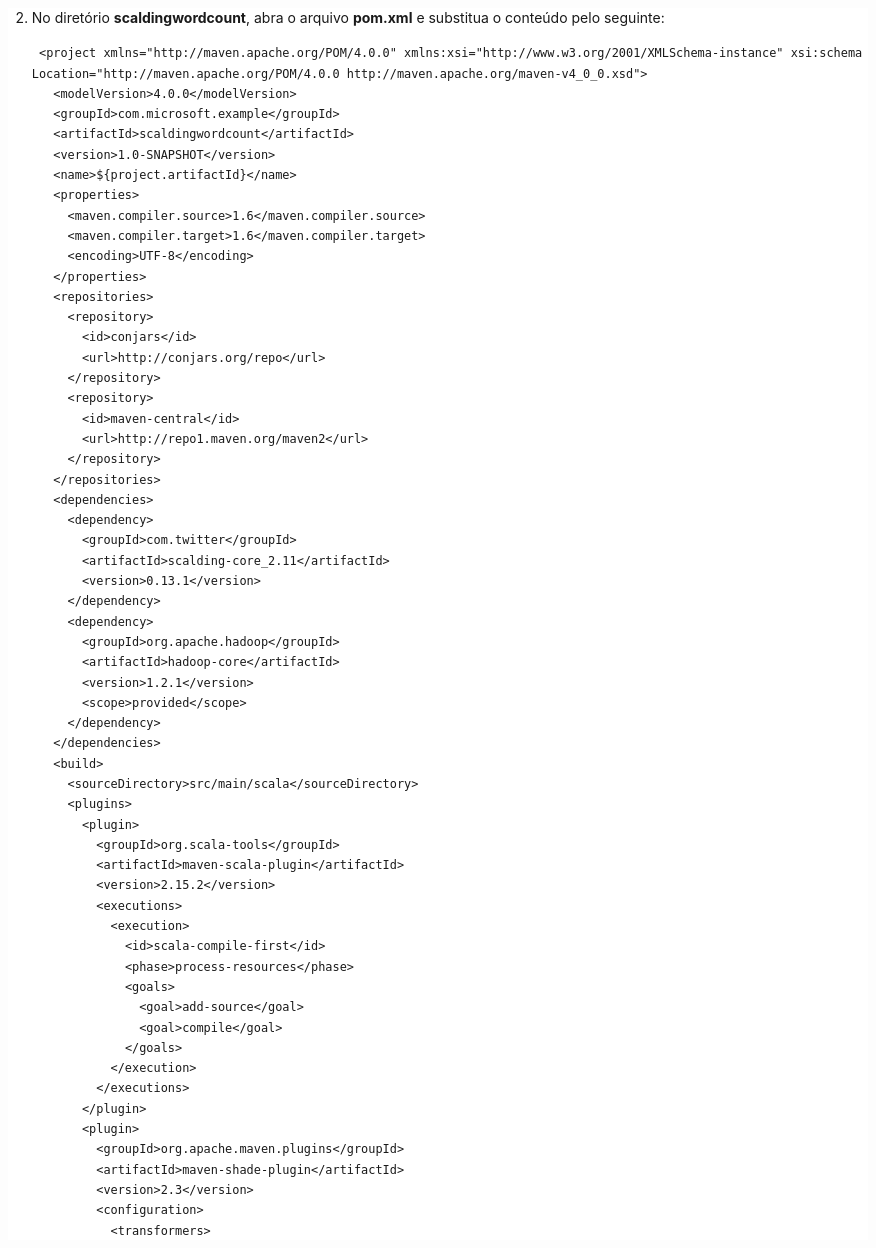2. No diretório **scaldingwordcount**, abra o arquivo **pom.xml** e substitua o conteúdo pelo seguinte:

        <project xmlns="http://maven.apache.org/POM/4.0.0" xmlns:xsi="http://www.w3.org/2001/XMLSchema-instance" xsi:schemaLocation="http://maven.apache.org/POM/4.0.0 http://maven.apache.org/maven-v4_0_0.xsd">
          <modelVersion>4.0.0</modelVersion>
          <groupId>com.microsoft.example</groupId>
          <artifactId>scaldingwordcount</artifactId>
          <version>1.0-SNAPSHOT</version>
          <name>${project.artifactId}</name>
          <properties>
            <maven.compiler.source>1.6</maven.compiler.source>
            <maven.compiler.target>1.6</maven.compiler.target>
            <encoding>UTF-8</encoding>
          </properties>
          <repositories>
            <repository>
              <id>conjars</id>
              <url>http://conjars.org/repo</url>
            </repository>
            <repository>
              <id>maven-central</id>
              <url>http://repo1.maven.org/maven2</url>
            </repository>
          </repositories>
          <dependencies>
            <dependency>
              <groupId>com.twitter</groupId>
              <artifactId>scalding-core_2.11</artifactId>
              <version>0.13.1</version>
            </dependency>
            <dependency>
              <groupId>org.apache.hadoop</groupId>
              <artifactId>hadoop-core</artifactId>
              <version>1.2.1</version>
              <scope>provided</scope>
            </dependency>
          </dependencies>
          <build>
            <sourceDirectory>src/main/scala</sourceDirectory>
            <plugins>
              <plugin>
                <groupId>org.scala-tools</groupId>
                <artifactId>maven-scala-plugin</artifactId>
                <version>2.15.2</version>
                <executions>
                  <execution>
                    <id>scala-compile-first</id>
                    <phase>process-resources</phase>
                    <goals>
                      <goal>add-source</goal>
                      <goal>compile</goal>
                    </goals>
                  </execution>
                </executions>
              </plugin>
              <plugin>
                <groupId>org.apache.maven.plugins</groupId>
                <artifactId>maven-shade-plugin</artifactId>
                <version>2.3</version>
                <configuration>
                  <transformers>